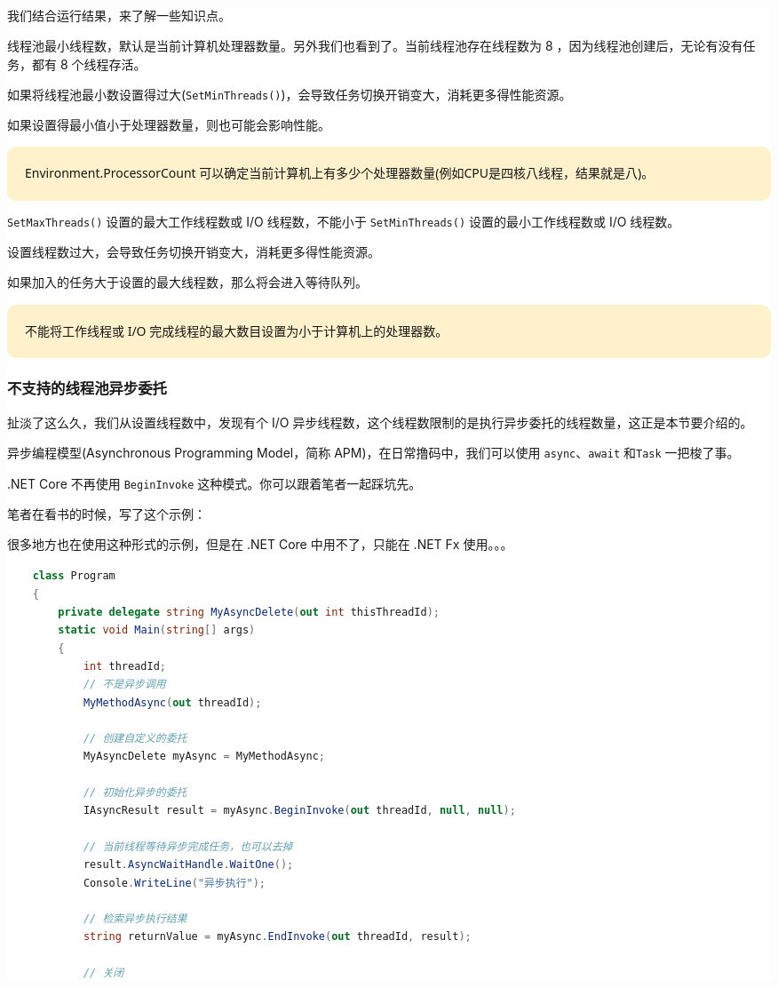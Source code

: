 我们结合运行结果，来了解一些知识点。

线程池最小线程数，默认是当前计算机处理器数量。另外我们也看到了。当前线程池存在线程数为 8 ，因为线程池创建后，无论有没有任务，都有 8 个线程存活。

如果将线程池最小数设置得过大(`SetMinThreads()`)，会导致任务切换开销变大，消耗更多得性能资源。

如果设置得最小值小于处理器数量，则也可能会影响性能。

<p>
    <div style="color: rgb(23, 23, 23); font-family: &quot;Segoe UI&quot;, SegoeUI, &quot;Segoe WP&quot;, &quot;Helvetica Neue&quot;, Helvetica, Tahoma, Arial, sans-serif; background-color: rgb(255, 241, 204);border-radius: 10px;padding:20px;">
Environment.ProcessorCount 可以确定当前计算机上有多少个处理器数量(例如CPU是四核八线程，结果就是八)。
</div>
</p>



`SetMaxThreads()` 设置的最大工作线程数或 I/O 线程数，不能小于 `SetMinThreads()` 设置的最小工作线程数或 I/O 线程数。

设置线程数过大，会导致任务切换开销变大，消耗更多得性能资源。

如果加入的任务大于设置的最大线程数，那么将会进入等待队列。

<p>
    <div style="color: rgb(23, 23, 23); font-family: &quot;Segoe UI&quot;, SegoeUI, &quot;Segoe WP&quot;, &quot;Helvetica Neue&quot;, Helvetica, Tahoma, Arial, sans-serif; background-color: rgb(255, 241, 204);border-radius: 10px;padding:20px;">
不能将工作线程或 I/O 完成线程的最大数目设置为小于计算机上的处理器数。 
</div>
</p>



### 不支持的线程池异步委托

扯淡了这么久，我们从设置线程数中，发现有个 I/O 异步线程数，这个线程数限制的是执行异步委托的线程数量，这正是本节要介绍的。

异步编程模型(Asynchronous Programming Model，简称 APM)，在日常撸码中，我们可以使用 `async`、`await` 和`Task` 一把梭了事。

.NET Core 不再使用 `BeginInvoke` 这种模式。你可以跟着笔者一起踩坑先。



笔者在看书的时候，写了这个示例：

很多地方也在使用这种形式的示例，但是在 .NET Core 中用不了，只能在 .NET Fx 使用。。。

```csharp
    class Program
    {
        private delegate string MyAsyncDelete(out int thisThreadId);
        static void Main(string[] args)
        {
            int threadId;
            // 不是异步调用
            MyMethodAsync(out threadId);

            // 创建自定义的委托
            MyAsyncDelete myAsync = MyMethodAsync;

            // 初始化异步的委托
            IAsyncResult result = myAsync.BeginInvoke(out threadId, null, null);

            // 当前线程等待异步完成任务，也可以去掉
            result.AsyncWaitHandle.WaitOne();
            Console.WriteLine("异步执行");

            // 检索异步执行结果
            string returnValue = myAsync.EndInvoke(out threadId, result);

            // 关闭
```